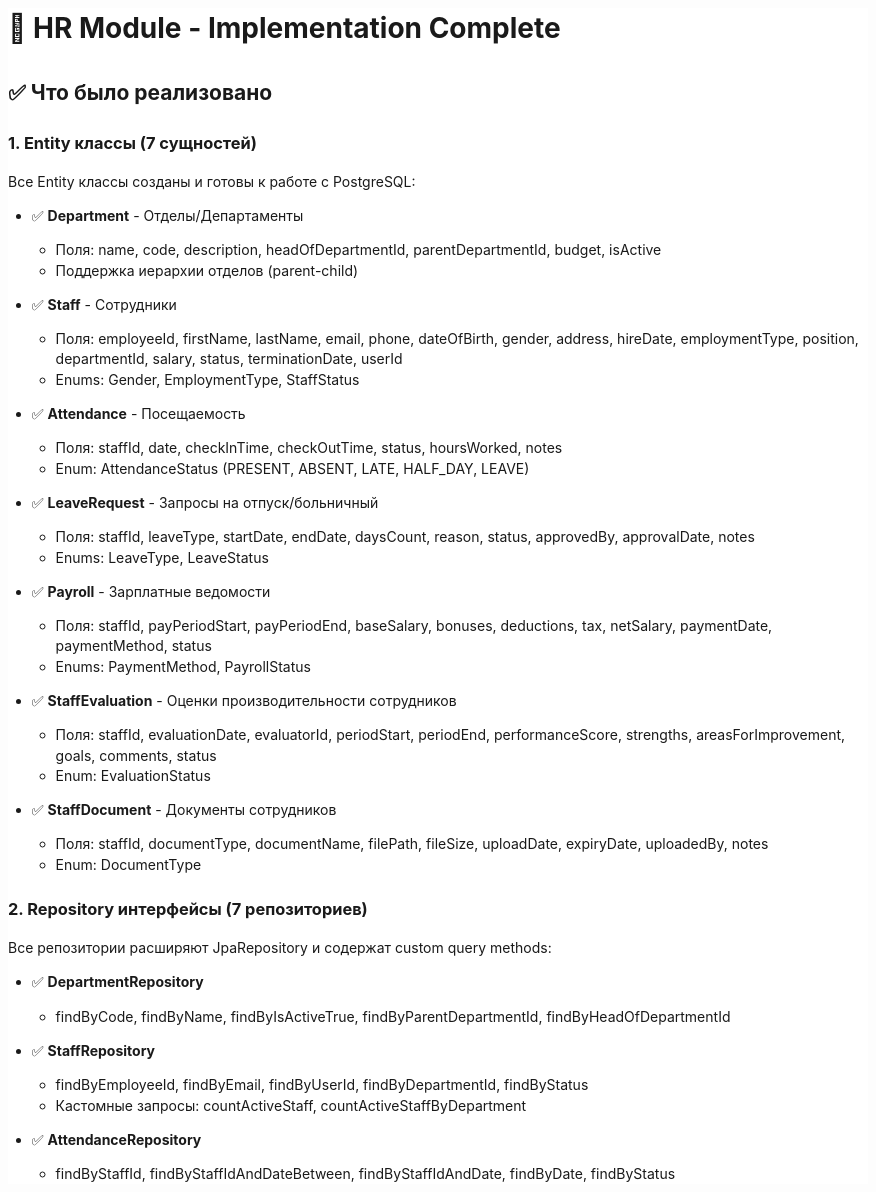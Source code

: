 # 🎯 HR Module - Implementation Complete

## ✅ Что было реализовано

### 1. Entity классы (7 сущностей)
Все Entity классы созданы и готовы к работе с PostgreSQL:

- ✅ **Department** - Отделы/Департаменты
  - Поля: name, code, description, headOfDepartmentId, parentDepartmentId, budget, isActive
  - Поддержка иерархии отделов (parent-child)
  
- ✅ **Staff** - Сотрудники
  - Поля: employeeId, firstName, lastName, email, phone, dateOfBirth, gender, address, hireDate, employmentType, position, departmentId, salary, status, terminationDate, userId
  - Enums: Gender, EmploymentType, StaffStatus
  
- ✅ **Attendance** - Посещаемость
  - Поля: staffId, date, checkInTime, checkOutTime, status, hoursWorked, notes
  - Enum: AttendanceStatus (PRESENT, ABSENT, LATE, HALF_DAY, LEAVE)
  
- ✅ **LeaveRequest** - Запросы на отпуск/больничный
  - Поля: staffId, leaveType, startDate, endDate, daysCount, reason, status, approvedBy, approvalDate, notes
  - Enums: LeaveType, LeaveStatus
  
- ✅ **Payroll** - Зарплатные ведомости
  - Поля: staffId, payPeriodStart, payPeriodEnd, baseSalary, bonuses, deductions, tax, netSalary, paymentDate, paymentMethod, status
  - Enums: PaymentMethod, PayrollStatus
  
- ✅ **StaffEvaluation** - Оценки производительности сотрудников
  - Поля: staffId, evaluationDate, evaluatorId, periodStart, periodEnd, performanceScore, strengths, areasForImprovement, goals, comments, status
  - Enum: EvaluationStatus
  
- ✅ **StaffDocument** - Документы сотрудников
  - Поля: staffId, documentType, documentName, filePath, fileSize, uploadDate, expiryDate, uploadedBy, notes
  - Enum: DocumentType

### 2. Repository интерфейсы (7 репозиториев)
Все репозитории расширяют JpaRepository и содержат custom query methods:

- ✅ **DepartmentRepository**
  - findByCode, findByName, findByIsActiveTrue, findByParentDepartmentId, findByHeadOfDepartmentId
  
- ✅ **StaffRepository**
  - findByEmployeeId, findByEmail, findByUserId, findByDepartmentId, findByStatus
  - Кастомные запросы: countActiveStaff, countActiveStaffByDepartment
  
- ✅ **AttendanceRepository**
  - findByStaffId, findByStaffIdAndDateBetween, findByStaffIdAndDate, findByDate, findByStatus
  